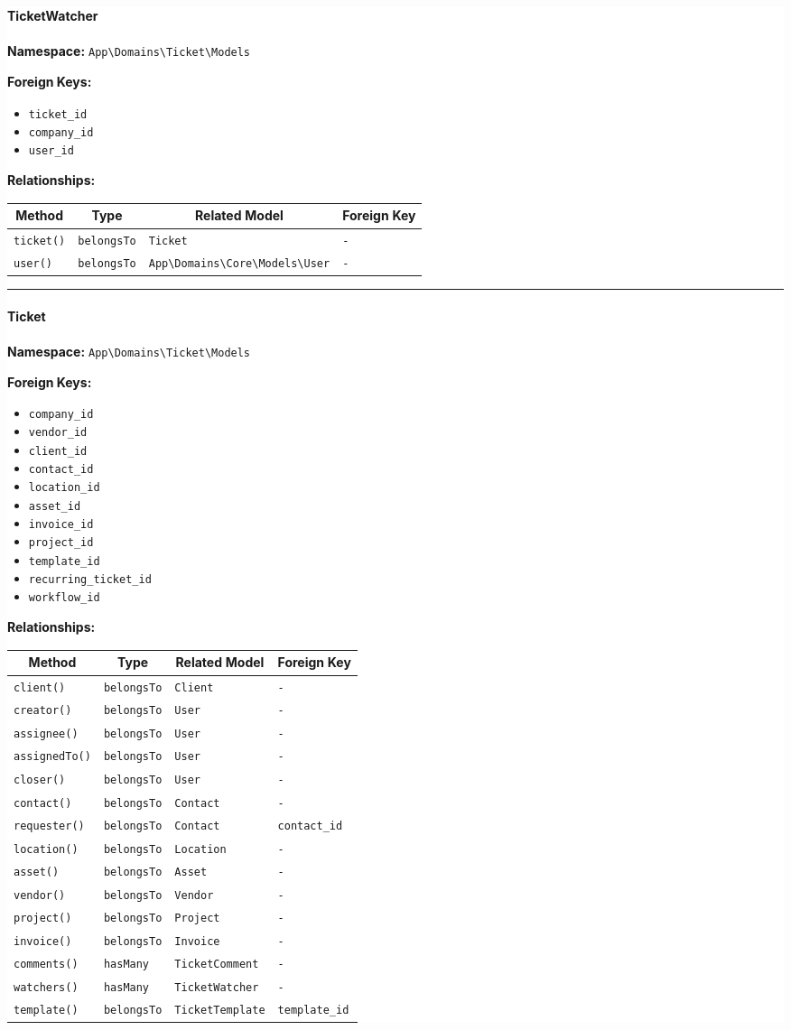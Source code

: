 
#### TicketWatcher

**Namespace:** `App\Domains\Ticket\Models`

**Foreign Keys:**
- `ticket_id`
- `company_id`
- `user_id`

**Relationships:**

| Method | Type | Related Model | Foreign Key |
|--------|------|---------------|-------------|
| `ticket()` | `belongsTo` | `Ticket` | `-` |
| `user()` | `belongsTo` | `App\Domains\Core\Models\User` | `-` |

---

#### Ticket

**Namespace:** `App\Domains\Ticket\Models`

**Foreign Keys:**
- `company_id`
- `vendor_id`
- `client_id`
- `contact_id`
- `location_id`
- `asset_id`
- `invoice_id`
- `project_id`
- `template_id`
- `recurring_ticket_id`
- `workflow_id`

**Relationships:**

| Method | Type | Related Model | Foreign Key |
|--------|------|---------------|-------------|
| `client()` | `belongsTo` | `Client` | `-` |
| `creator()` | `belongsTo` | `User` | `-` |
| `assignee()` | `belongsTo` | `User` | `-` |
| `assignedTo()` | `belongsTo` | `User` | `-` |
| `closer()` | `belongsTo` | `User` | `-` |
| `contact()` | `belongsTo` | `Contact` | `-` |
| `requester()` | `belongsTo` | `Contact` | `contact_id` |
| `location()` | `belongsTo` | `Location` | `-` |
| `asset()` | `belongsTo` | `Asset` | `-` |
| `vendor()` | `belongsTo` | `Vendor` | `-` |
| `project()` | `belongsTo` | `Project` | `-` |
| `invoice()` | `belongsTo` | `Invoice` | `-` |
| `comments()` | `hasMany` | `TicketComment` | `-` |
| `watchers()` | `hasMany` | `TicketWatcher` | `-` |
| `template()` | `belongsTo` | `TicketTemplate` | `template_id` |